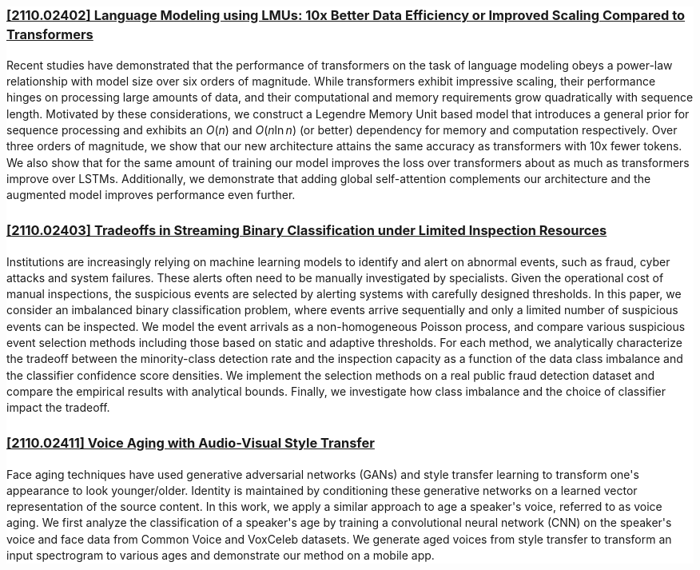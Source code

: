     

### [[2110.02402] Language Modeling using LMUs: 10x Better Data Efficiency or Improved Scaling Compared to Transformers](http://arxiv.org/abs/2110.02402)


  Recent studies have demonstrated that the performance of transformers on the
task of language modeling obeys a power-law relationship with model size over
six orders of magnitude. While transformers exhibit impressive scaling, their
performance hinges on processing large amounts of data, and their computational
and memory requirements grow quadratically with sequence length. Motivated by
these considerations, we construct a Legendre Memory Unit based model that
introduces a general prior for sequence processing and exhibits an $O(n)$ and
$O(n \ln n)$ (or better) dependency for memory and computation respectively.
Over three orders of magnitude, we show that our new architecture attains the
same accuracy as transformers with 10x fewer tokens. We also show that for the
same amount of training our model improves the loss over transformers about as
much as transformers improve over LSTMs. Additionally, we demonstrate that
adding global self-attention complements our architecture and the augmented
model improves performance even further.

    

### [[2110.02403] Tradeoffs in Streaming Binary Classification under Limited Inspection Resources](http://arxiv.org/abs/2110.02403)


  Institutions are increasingly relying on machine learning models to identify
and alert on abnormal events, such as fraud, cyber attacks and system failures.
These alerts often need to be manually investigated by specialists. Given the
operational cost of manual inspections, the suspicious events are selected by
alerting systems with carefully designed thresholds. In this paper, we consider
an imbalanced binary classification problem, where events arrive sequentially
and only a limited number of suspicious events can be inspected. We model the
event arrivals as a non-homogeneous Poisson process, and compare various
suspicious event selection methods including those based on static and adaptive
thresholds. For each method, we analytically characterize the tradeoff between
the minority-class detection rate and the inspection capacity as a function of
the data class imbalance and the classifier confidence score densities. We
implement the selection methods on a real public fraud detection dataset and
compare the empirical results with analytical bounds. Finally, we investigate
how class imbalance and the choice of classifier impact the tradeoff.

    

### [[2110.02411] Voice Aging with Audio-Visual Style Transfer](http://arxiv.org/abs/2110.02411)


  Face aging techniques have used generative adversarial networks (GANs) and
style transfer learning to transform one's appearance to look younger/older.
Identity is maintained by conditioning these generative networks on a learned
vector representation of the source content. In this work, we apply a similar
approach to age a speaker's voice, referred to as voice aging. We first analyze
the classification of a speaker's age by training a convolutional neural
network (CNN) on the speaker's voice and face data from Common Voice and
VoxCeleb datasets. We generate aged voices from style transfer to transform an
input spectrogram to various ages and demonstrate our method on a mobile app.
